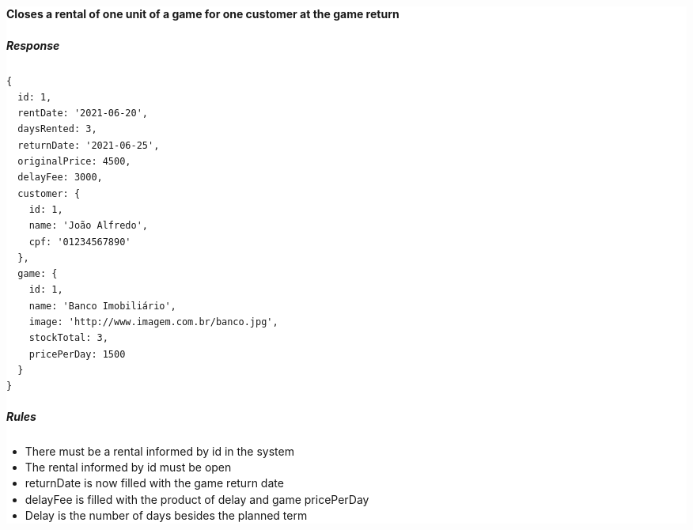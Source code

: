 #### Closes a rental of one unit of a game for one customer at the game return

##### Response

```http
{
  id: 1,
  rentDate: '2021-06-20',
  daysRented: 3,
  returnDate: '2021-06-25', 
  originalPrice: 4500,
  delayFee: 3000, 
  customer: {
    id: 1,
    name: 'João Alfredo',
    cpf: '01234567890'
  },
  game: {
    id: 1,
    name: 'Banco Imobiliário',
    image: 'http://www.imagem.com.br/banco.jpg',
    stockTotal: 3,
    pricePerDay: 1500
  }
}
````

##### Rules

- There must be a rental informed by id in the system
- The rental informed by id must be open
- returnDate is now filled with the game return date
- delayFee is filled with the product of delay and game pricePerDay
- Delay is the number of days besides the planned term

